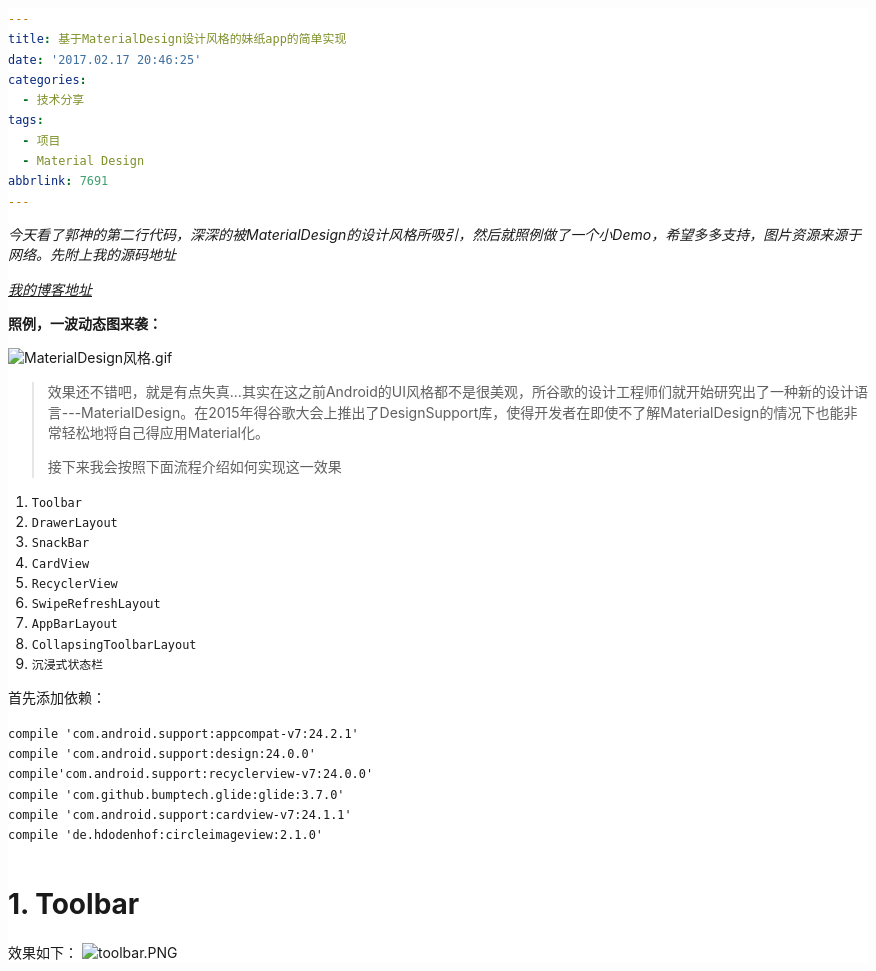 ```yaml
---
title: 基于MaterialDesign设计风格的妹纸app的简单实现
date: '2017.02.17 20:46:25'
categories:
  - 技术分享
tags:
  - 项目
  - Material Design
abbrlink: 7691
---
```


*今天看了郭神的第二行代码，深深的被MaterialDesign的设计风格所吸引，然后就照例做了一个小Demo，希望多多支持，图片资源来源于网络。先附上我的源码地址*

<div class="github-widget" data-repo="xiaweizi/MaterialDesign"></div>

*[我的博客地址](http://xiaweizi.cn/)*



**照例，一波动态图来袭：**

![MaterialDesign风格.gif](http://upload-images.jianshu.io/upload_images/4043475-df4822dd48cf72a6.gif?imageMogr2/auto-orient/strip)
>效果还不错吧，就是有点失真...其实在这之前Android的UI风格都不是很美观，所谷歌的设计工程师们就开始研究出了一种新的设计语言---MaterialDesign。在2015年得谷歌大会上推出了DesignSupport库，使得开发者在即使不了解MaterialDesign的情况下也能非常轻松地将自己得应用Material化。
>
>接下来我会按照下面流程介绍如何实现这一效果
>
1. `Toolbar`
2. `DrawerLayout`
3. `SnackBar`
4. `CardView`
5. `RecyclerView`
6. `SwipeRefreshLayout`
7. `AppBarLayout`
8. `CollapsingToolbarLayout`
9. `沉浸式状态栏`

首先添加依赖：

	compile 'com.android.support:appcompat-v7:24.2.1'
    compile 'com.android.support:design:24.0.0'
    compile'com.android.support:recyclerview-v7:24.0.0'
    compile 'com.github.bumptech.glide:glide:3.7.0'
    compile 'com.android.support:cardview-v7:24.1.1'
    compile 'de.hdodenhof:circleimageview:2.1.0'


# 1. Toolbar #
效果如下：
![toolbar.PNG](http://upload-images.jianshu.io/upload_images/4043475-b6f5b86bc9b0840f.PNG?imageMogr2/auto-orient/strip%7CimageView2/2/w/1240)
